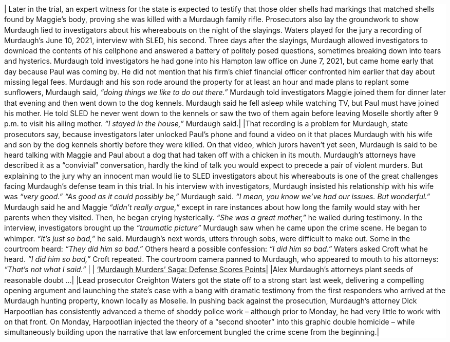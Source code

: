 | Later in the trial, an expert witness for the state is expected to testify that those older shells had markings that matched shells found by Maggie’s body, proving she was killed with a Murdaugh family rifle. Prosecutors also lay the groundwork to show Murdaugh lied to investigators about his whereabouts on the night of the slayings. Waters played for the jury a recording of Murdaugh’s June 10, 2021, interview with SLED, his second. Three days after the slayings, Murdaugh allowed investigators to download the contents of his cellphone and answered a battery of politely posed questions, sometimes breaking down into tears and hysterics. Murdaugh told investigators he had gone into his Hampton law office on June 7, 2021, but came home early that day because Paul was coming by. He did not mention that his firm’s chief financial officer confronted him earlier that day about missing legal fees. Murdaugh and his son rode around the property for at least an hour and made plans to replant some sunflowers, Murdaugh said, *“doing things we like to do out there.”* Murdaugh told investigators Maggie joined them for dinner later that evening and then went down to the dog kennels. Murdaugh said he fell asleep while watching TV, but Paul must have joined his mother. He told SLED he never went down to the kennels or saw the two of them again before leaving Moselle shortly after 9 p.m. to visit his ailing mother. *“I stayed in the house,”* Murdaugh said.|
|That recording is a problem for Murdaugh, state prosecutors say, because investigators later unlocked Paul’s phone and found a video on it that places Murdaugh with his wife and son by the dog kennels shortly before they were killed. On that video, which jurors haven’t yet seen, Murdaugh is said to be heard talking with Maggie and Paul about a dog that had taken off with a chicken in its mouth. Murdaugh’s attorneys have described it as a “convivial” conversation, hardly the kind of talk you would expect to precede a pair of violent murders. But explaining to the jury why an innocent man would lie to SLED investigators about his whereabouts is one of the great challenges facing Murdaugh’s defense team in this trial. In his interview with investigators, Murdaugh insisted his relationship with his wife was *“very good.”* *“As good as it could possibly be,”* Murdaugh said. *“I mean, you know we’ve had our issues. But wonderful.”* Murdaugh said he and Maggie *“didn’t really argue,”* except in rare instances about how long the family would stay with her parents when they visited. Then, he began crying hysterically. *“She was a great mother,”* he wailed during testimony. In the interview, investigators brought up the *“traumatic picture”* Murdaugh saw when he came upon the crime scene. He began to whimper. *“It’s just so bad,”* he said. Murdaugh’s next words, utters through sobs, were difficult to make out. Some in the courtroom heard: *“They did him so bad.”* Others heard a possible confession: *“I did him so bad.”* Waters asked Croft what he heard. *“I did him so bad,”* Croft repeated. The courtroom camera panned to Murdaugh, who appeared to mouth to his attorneys: *“That’s not what I said.”* |
| [‘Murdaugh Murders’ Saga: Defense Scores Points](https://www.fitsnews.com/2023/01/30/murdaugh-murders-saga-defense-scores-points/)|
|Alex Murdaugh’s attorneys plant seeds of reasonable doubt …|
|Lead prosecutor Creighton Waters got the state off to a strong start last week, delivering a compelling opening argument and launching the state’s case with a bang with dramatic testimony from the first responders who arrived at the Murdaugh hunting property, known locally as Moselle. In pushing back against the prosecution, Murdaugh’s attorney Dick Harpootlian has consistently advanced a theme of shoddy police work – although prior to Monday, he had very little to work with on that front. On Monday, Harpootlian injected the theory of a “second shooter” into this graphic double homicide – while simultaneously building upon the narrative that law enforcement bungled the crime scene from the beginning.|